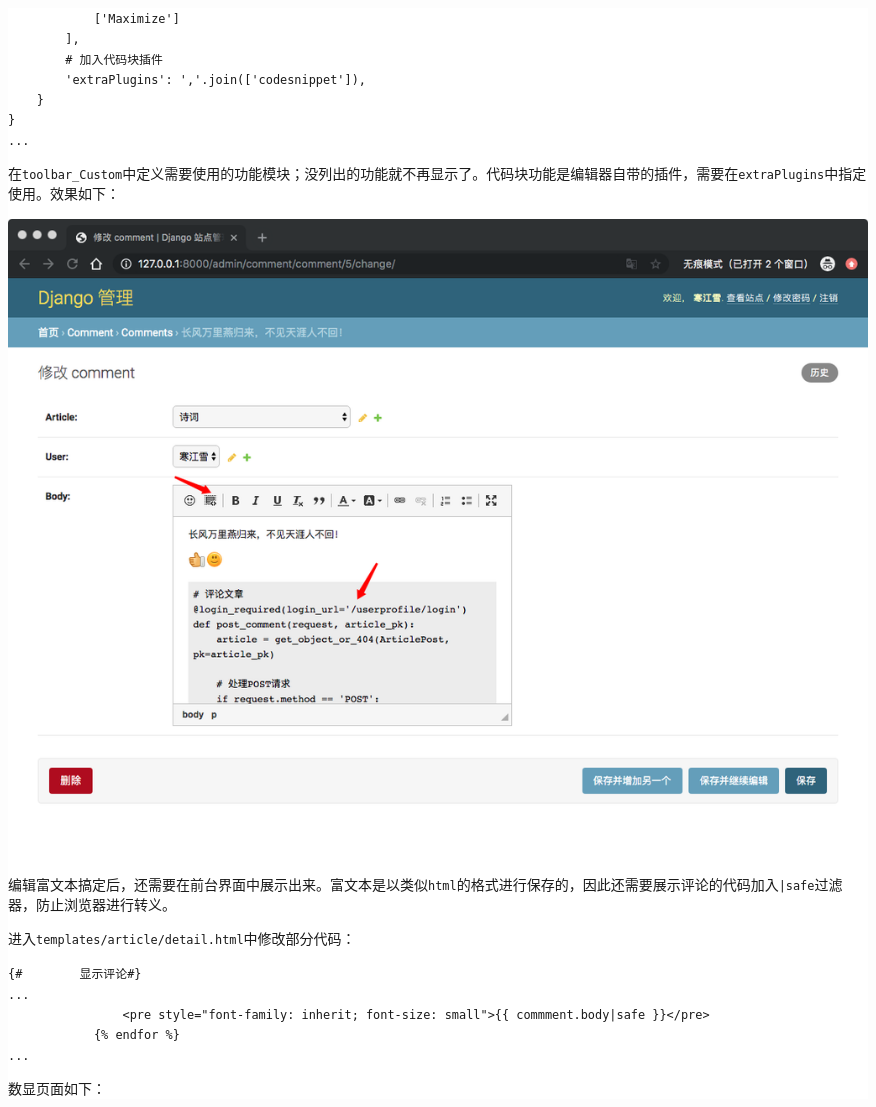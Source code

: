```
            ['Maximize']
        ],
        # 加入代码块插件
        'extraPlugins': ','.join(['codesnippet']),
    }
}
...
```
在`toolbar_Custom`中定义需要使用的功能模块；没列出的功能就不再显示了。代码块功能是编辑器自带的插件，需要在`extraPlugins`中指定使用。效果如下：

![snippet.png](picture16/snippet.png)

编辑富文本搞定后，还需要在前台界面中展示出来。富文本是以类似`html`的格式进行保存的，因此还需要展示评论的代码加入`|safe`过滤器，防止浏览器进行转义。

进入`templates/article/detail.html`中修改部分代码：

```
{#        显示评论#}
...
                <pre style="font-family: inherit; font-size: small">{{ commment.body|safe }}</pre>
            {% endfor %}
...
```
数显页面如下：
